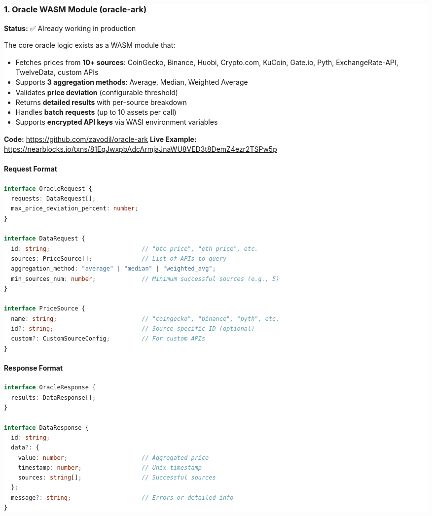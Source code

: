 ### 1. Oracle WASM Module (oracle-ark)

**Status:** ✅ Already working in production

The core oracle logic exists as a WASM module that:

- Fetches prices from **10+ sources**: CoinGecko, Binance, Huobi, Crypto.com, KuCoin, Gate.io, Pyth, ExchangeRate-API, TwelveData, custom APIs
- Supports **3 aggregation methods**: Average, Median, Weighted Average
- Validates **price deviation** (configurable threshold)
- Returns **detailed results** with per-source breakdown
- Handles **batch requests** (up to 10 assets per call)
- Supports **encrypted API keys** via WASI environment variables

**Code:** https://github.com/zavodil/oracle-ark
**Live Example:** https://nearblocks.io/txns/81EqJwxpbAdcArmjaJnaWU8VED3t8DemZ4ezr2TSPw5p

#### Request Format

```typescript
interface OracleRequest {
  requests: DataRequest[];
  max_price_deviation_percent: number;
}

interface DataRequest {
  id: string;                          // "btc_price", "eth_price", etc.
  sources: PriceSource[];              // List of APIs to query
  aggregation_method: "average" | "median" | "weighted_avg";
  min_sources_num: number;             // Minimum successful sources (e.g., 5)
}

interface PriceSource {
  name: string;                        // "coingecko", "binance", "pyth", etc.
  id?: string;                         // Source-specific ID (optional)
  custom?: CustomSourceConfig;         // For custom APIs
}
```

#### Response Format

```typescript
interface OracleResponse {
  results: DataResponse[];
}

interface DataResponse {
  id: string;
  data?: {
    value: number;                     // Aggregated price
    timestamp: number;                 // Unix timestamp
    sources: string[];                 // Successful sources
  };
  message?: string;                    // Errors or detailed info
}
```
